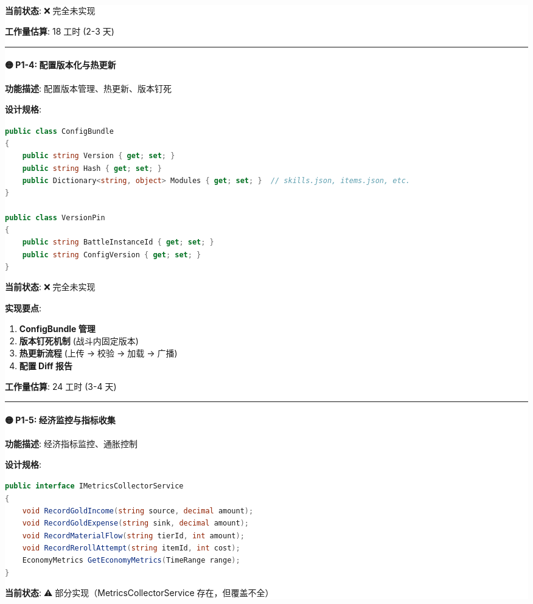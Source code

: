 **当前状态**: ❌ 完全未实现

**工作量估算**: 18 工时 (2-3 天)

---

#### 🟡 P1-4: 配置版本化与热更新

**功能描述**:
配置版本管理、热更新、版本钉死

**设计规格**:
```csharp
public class ConfigBundle
{
    public string Version { get; set; }
    public string Hash { get; set; }
    public Dictionary<string, object> Modules { get; set; }  // skills.json, items.json, etc.
}

public class VersionPin
{
    public string BattleInstanceId { get; set; }
    public string ConfigVersion { get; set; }
}
```

**当前状态**: ❌ 完全未实现

**实现要点**:
1. **ConfigBundle 管理**
2. **版本钉死机制** (战斗内固定版本)
3. **热更新流程** (上传 → 校验 → 加载 → 广播)
4. **配置 Diff 报告**

**工作量估算**: 24 工时 (3-4 天)

---

#### 🟡 P1-5: 经济监控与指标收集

**功能描述**:
经济指标监控、通胀控制

**设计规格**:
```csharp
public interface IMetricsCollectorService
{
    void RecordGoldIncome(string source, decimal amount);
    void RecordGoldExpense(string sink, decimal amount);
    void RecordMaterialFlow(string tierId, int amount);
    void RecordRerollAttempt(string itemId, int cost);
    EconomyMetrics GetEconomyMetrics(TimeRange range);
}
```

**当前状态**: ⚠️ 部分实现（MetricsCollectorService 存在，但覆盖不全）
